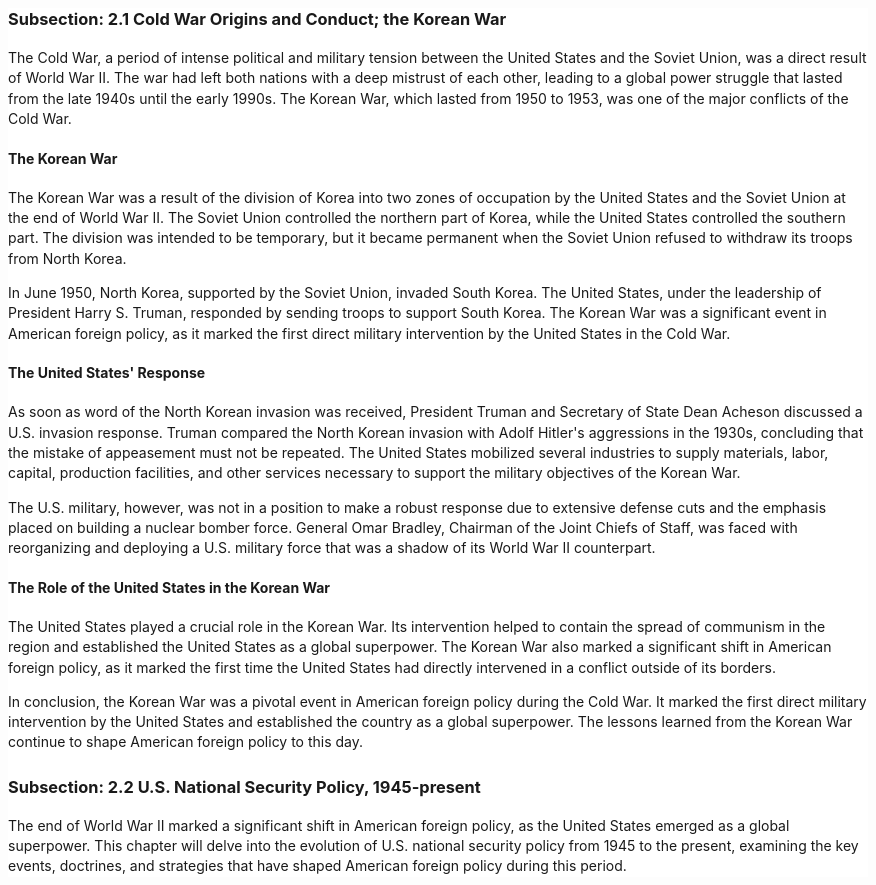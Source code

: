 


### Subsection: 2.1 Cold War Origins and Conduct; the Korean War

The Cold War, a period of intense political and military tension between the United States and the Soviet Union, was a direct result of World War II. The war had left both nations with a deep mistrust of each other, leading to a global power struggle that lasted from the late 1940s until the early 1990s. The Korean War, which lasted from 1950 to 1953, was one of the major conflicts of the Cold War.

#### The Korean War

The Korean War was a result of the division of Korea into two zones of occupation by the United States and the Soviet Union at the end of World War II. The Soviet Union controlled the northern part of Korea, while the United States controlled the southern part. The division was intended to be temporary, but it became permanent when the Soviet Union refused to withdraw its troops from North Korea.

In June 1950, North Korea, supported by the Soviet Union, invaded South Korea. The United States, under the leadership of President Harry S. Truman, responded by sending troops to support South Korea. The Korean War was a significant event in American foreign policy, as it marked the first direct military intervention by the United States in the Cold War.

#### The United States' Response

As soon as word of the North Korean invasion was received, President Truman and Secretary of State Dean Acheson discussed a U.S. invasion response. Truman compared the North Korean invasion with Adolf Hitler's aggressions in the 1930s, concluding that the mistake of appeasement must not be repeated. The United States mobilized several industries to supply materials, labor, capital, production facilities, and other services necessary to support the military objectives of the Korean War.

The U.S. military, however, was not in a position to make a robust response due to extensive defense cuts and the emphasis placed on building a nuclear bomber force. General Omar Bradley, Chairman of the Joint Chiefs of Staff, was faced with reorganizing and deploying a U.S. military force that was a shadow of its World War II counterpart.

#### The Role of the United States in the Korean War

The United States played a crucial role in the Korean War. Its intervention helped to contain the spread of communism in the region and established the United States as a global superpower. The Korean War also marked a significant shift in American foreign policy, as it marked the first time the United States had directly intervened in a conflict outside of its borders.

In conclusion, the Korean War was a pivotal event in American foreign policy during the Cold War. It marked the first direct military intervention by the United States and established the country as a global superpower. The lessons learned from the Korean War continue to shape American foreign policy to this day.





### Subsection: 2.2 U.S. National Security Policy, 1945-present

The end of World War II marked a significant shift in American foreign policy, as the United States emerged as a global superpower. This chapter will delve into the evolution of U.S. national security policy from 1945 to the present, examining the key events, doctrines, and strategies that have shaped American foreign policy during this period.
